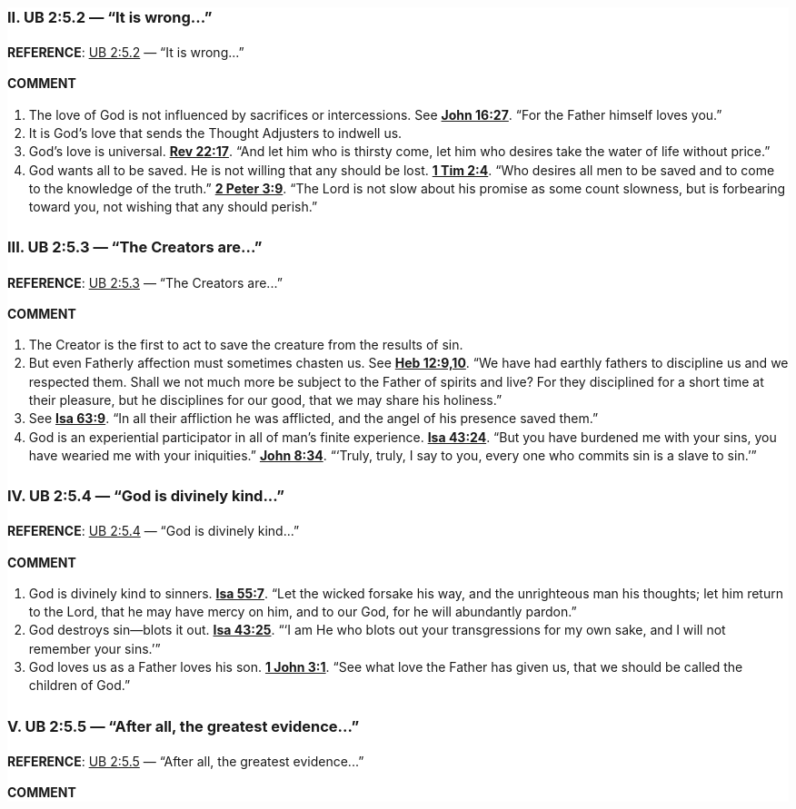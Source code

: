 ### II. UB 2:5.2 — “It is wrong...”

**REFERENCE**: [UB 2:5.2](/en/The_Urantia_Book/2#p5_2) — “It is wrong...”

**COMMENT**

1. The love of God is not influenced by sacrifices or intercessions. See **[John 16:27](/en/Bible/John/16#v27)**. “For the Father himself loves you.”
2. It is God’s love that sends the Thought Adjusters to indwell us.
3. God’s love is universal. **[Rev 22:17](/en/Bible/Revelation/22#v17)**. “And let him who is thirsty come, let him who desires take the water of life without price.”
4. God wants all to be saved. He is not willing that any should be lost.
	**[1 Tim 2:4](/en/Bible/1_Timothy/2#v4)**. “Who desires all men to be saved and to come to the knowledge of the truth.”
	**[2 Peter 3:9](/en/Bible/2_Peter/3#v9)**. “The Lord is not slow about his promise as some count slowness, but is forbearing toward you, not wishing that any should perish.”

### III. UB 2:5.3 — “The Creators are...”

**REFERENCE**: [UB 2:5.3](/en/The_Urantia_Book/2#p5_3) — “The Creators are...”

**COMMENT**

1. The Creator is the first to act to save the creature from the results of sin.
2. But even Fatherly affection must sometimes chasten us. See **[Heb 12:9,10](/en/Bible/Hebrews/12#v9)**. “We have had earthly fathers to discipline us and we respected them. Shall we not much more be subject to the Father of spirits and live? For they disciplined for a short time at their pleasure, but he disciplines for our good, that we may share his holiness.”
3. See **[Isa 63:9](/en/Bible/Isaiah/63#v9)**. “In all their affliction he was afflicted, and the angel of his presence saved them.”
4. God is an experiential participator in all of man’s finite experience.
	**[Isa 43:24](/en/Bible/Isaiah/43#v24)**. “But you have burdened me with your sins, you have wearied me with your iniquities.”
	**[John 8:34](/en/Bible/John/8#v34)**. “‘Truly, truly, I say to you, every one who commits sin is a slave to sin.’”

### IV. UB 2:5.4 — “God is divinely kind...”

**REFERENCE**: [UB 2:5.4](/en/The_Urantia_Book/2#p5_4) — “God is divinely kind...”

**COMMENT**

1. God is divinely kind to sinners. **[Isa 55:7](/en/Bible/Isaiah/55#v7)**. “Let the wicked forsake his way, and the unrighteous man his thoughts; let him return to the Lord, that he may have mercy on him, and to our God, for he will abundantly pardon.”
2. God destroys sin—blots it out. **[Isa 43:25](/en/Bible/Isaiah/43#v25)**. “‘I am He who blots out your transgressions for my own sake, and I will not remember your sins.’”
3. God loves us as a Father loves his son. **[1 John 3:1](/en/Bible/1_John/3#v1)**. “See what love the Father has given us, that we should be called the children of God.”

### V. UB 2:5.5 — “After all, the greatest evidence...”

**REFERENCE**: [UB 2:5.5](/en/The_Urantia_Book/2#p5_5) — “After all, the greatest evidence...”

**COMMENT**
